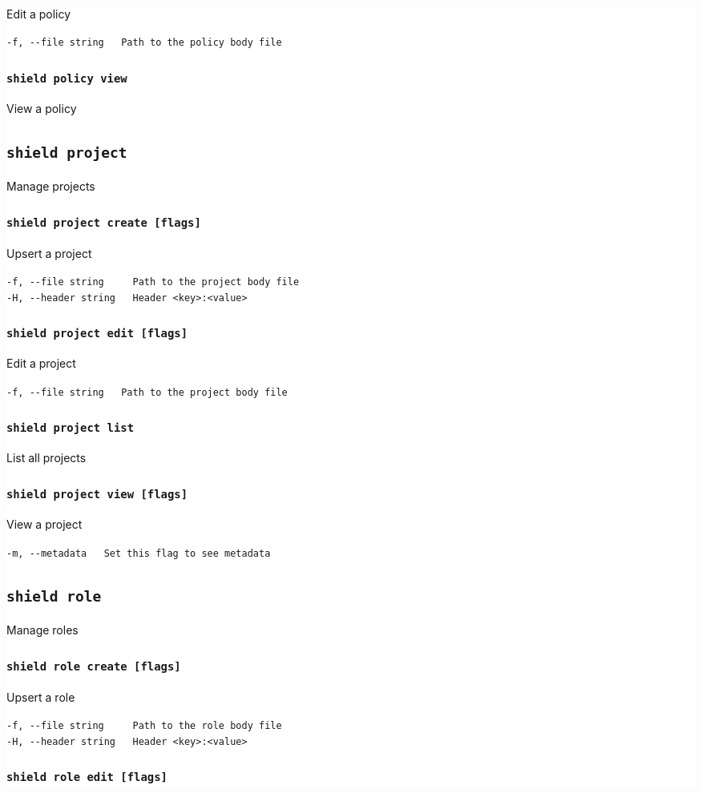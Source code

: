 Edit a policy

```
-f, --file string   Path to the policy body file
````

### `shield policy view`

View a policy

## `shield project`

Manage projects

### `shield project create [flags]`

Upsert a project

```
-f, --file string     Path to the project body file
-H, --header string   Header <key>:<value>
````

### `shield project edit [flags]`

Edit a project

```
-f, --file string   Path to the project body file
````

### `shield project list`

List all projects

### `shield project view [flags]`

View a project

```
-m, --metadata   Set this flag to see metadata
````

## `shield role`

Manage roles

### `shield role create [flags]`

Upsert a role

```
-f, --file string     Path to the role body file
-H, --header string   Header <key>:<value>
````

### `shield role edit [flags]`

